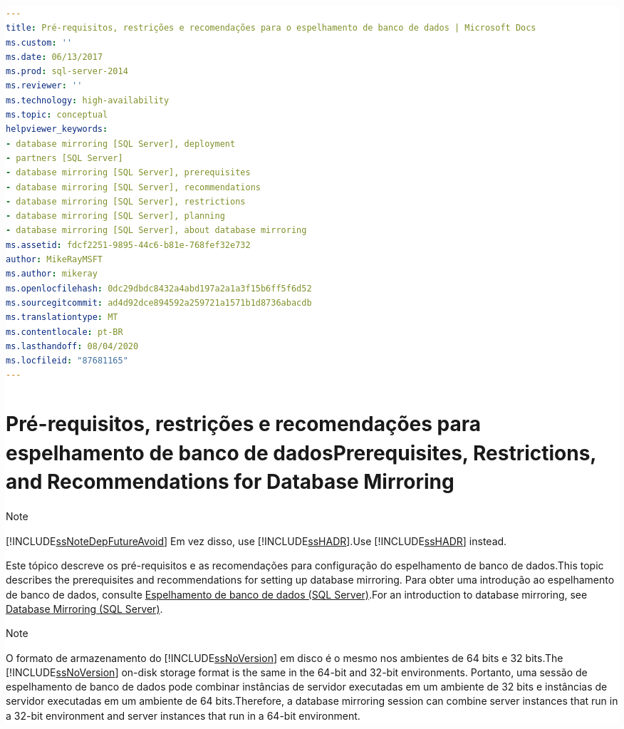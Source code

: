 ```yaml
---
title: Pré-requisitos, restrições e recomendações para o espelhamento de banco de dados | Microsoft Docs
ms.custom: ''
ms.date: 06/13/2017
ms.prod: sql-server-2014
ms.reviewer: ''
ms.technology: high-availability
ms.topic: conceptual
helpviewer_keywords:
- database mirroring [SQL Server], deployment
- partners [SQL Server]
- database mirroring [SQL Server], prerequisites
- database mirroring [SQL Server], recommendations
- database mirroring [SQL Server], restrictions
- database mirroring [SQL Server], planning
- database mirroring [SQL Server], about database mirroring
ms.assetid: fdcf2251-9895-44c6-b81e-768fef32e732
author: MikeRayMSFT
ms.author: mikeray
ms.openlocfilehash: 0dc29dbdc8432a4abd197a2a1a3f15b6ff5f6d52
ms.sourcegitcommit: ad4d92dce894592a259721a1571b1d8736abacdb
ms.translationtype: MT
ms.contentlocale: pt-BR
ms.lasthandoff: 08/04/2020
ms.locfileid: "87681165"
---
```

# <a name="prerequisites-restrictions-and-recommendations-for-database-mirroring"></a><span data-ttu-id="b7c3d-102">Pré-requisitos, restrições e recomendações para espelhamento de banco de dados</span><span class="sxs-lookup"><span data-stu-id="b7c3d-102">Prerequisites, Restrictions, and Recommendations for Database Mirroring</span></span>
    
> [!NOTE]  
>  [!INCLUDE[ssNoteDepFutureAvoid](../../includes/ssnotedepfutureavoid-md.md)] <span data-ttu-id="b7c3d-103">Em vez disso, use [!INCLUDE[ssHADR](../../includes/sshadr-md.md)].</span><span class="sxs-lookup"><span data-stu-id="b7c3d-103">Use [!INCLUDE[ssHADR](../../includes/sshadr-md.md)] instead.</span></span>  
  
 <span data-ttu-id="b7c3d-104">Este tópico descreve os pré-requisitos e as recomendações para configuração do espelhamento de banco de dados.</span><span class="sxs-lookup"><span data-stu-id="b7c3d-104">This topic describes the prerequisites and recommendations for setting up database mirroring.</span></span> <span data-ttu-id="b7c3d-105">Para obter uma introdução ao espelhamento de banco de dados, consulte [Espelhamento de banco de dados &#40;SQL Server&#41;](database-mirroring-sql-server.md).</span><span class="sxs-lookup"><span data-stu-id="b7c3d-105">For an introduction to database mirroring, see [Database Mirroring &#40;SQL Server&#41;](database-mirroring-sql-server.md).</span></span>  
  
> [!NOTE]  
>  <span data-ttu-id="b7c3d-106">O formato de armazenamento do [!INCLUDE[ssNoVersion](../../includes/ssnoversion-md.md)] em disco é o mesmo nos ambientes de 64 bits e 32 bits.</span><span class="sxs-lookup"><span data-stu-id="b7c3d-106">The [!INCLUDE[ssNoVersion](../../includes/ssnoversion-md.md)] on-disk storage format is the same in the 64-bit and 32-bit environments.</span></span> <span data-ttu-id="b7c3d-107">Portanto, uma sessão de espelhamento de banco de dados pode combinar instâncias de servidor executadas em um ambiente de 32 bits e instâncias de servidor executadas em um ambiente de 64 bits.</span><span class="sxs-lookup"><span data-stu-id="b7c3d-107">Therefore, a database mirroring session can combine server instances that run in a 32-bit environment and server instances that run in a 64-bit environment.</span></span>  
  